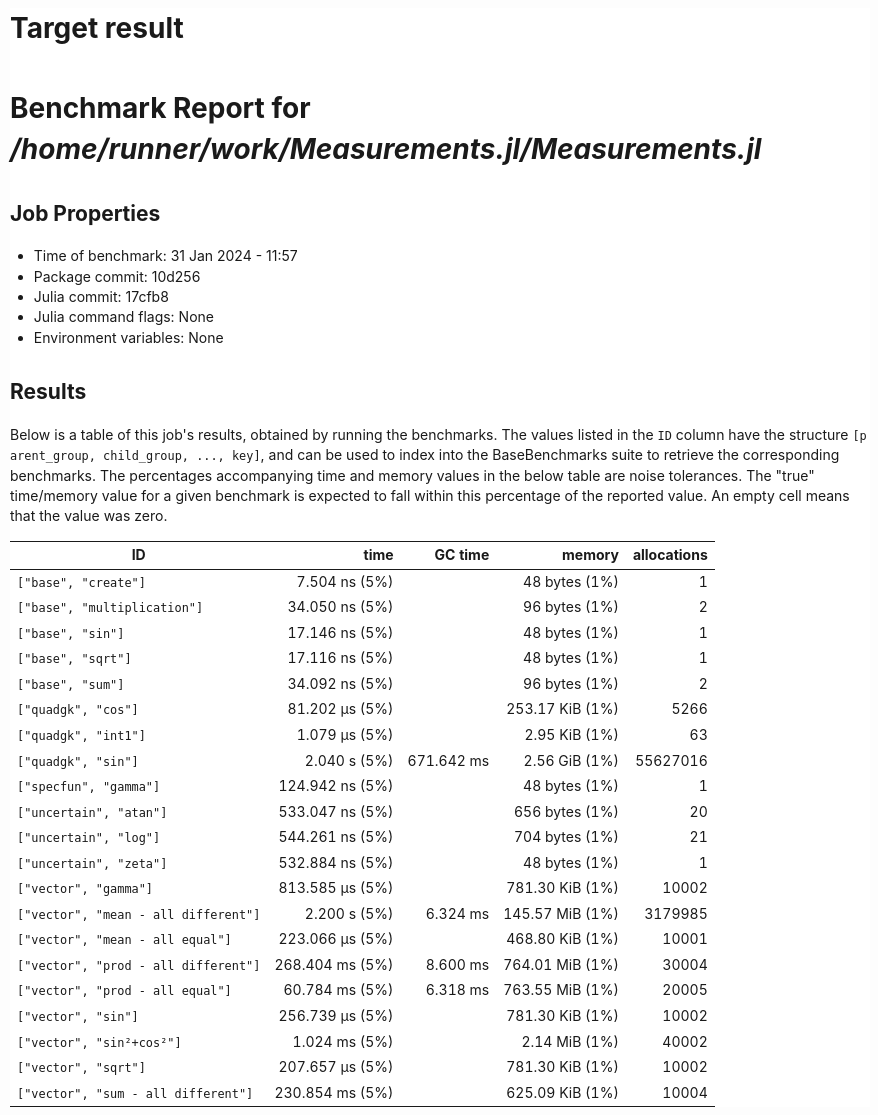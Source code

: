# Target result
# Benchmark Report for */home/runner/work/Measurements.jl/Measurements.jl*

## Job Properties
* Time of benchmark: 31 Jan 2024 - 11:57
* Package commit: 10d256
* Julia commit: 17cfb8
* Julia command flags: None
* Environment variables: None

## Results
Below is a table of this job's results, obtained by running the benchmarks.
The values listed in the `ID` column have the structure `[parent_group, child_group, ..., key]`, and can be used to
index into the BaseBenchmarks suite to retrieve the corresponding benchmarks.
The percentages accompanying time and memory values in the below table are noise tolerances. The "true"
time/memory value for a given benchmark is expected to fall within this percentage of the reported value.
An empty cell means that the value was zero.

| ID                                   | time            | GC time    | memory          | allocations |
|--------------------------------------|----------------:|-----------:|----------------:|------------:|
| `["base", "create"]`                 |   7.504 ns (5%) |            |   48 bytes (1%) |           1 |
| `["base", "multiplication"]`         |  34.050 ns (5%) |            |   96 bytes (1%) |           2 |
| `["base", "sin"]`                    |  17.146 ns (5%) |            |   48 bytes (1%) |           1 |
| `["base", "sqrt"]`                   |  17.116 ns (5%) |            |   48 bytes (1%) |           1 |
| `["base", "sum"]`                    |  34.092 ns (5%) |            |   96 bytes (1%) |           2 |
| `["quadgk", "cos"]`                  |  81.202 μs (5%) |            | 253.17 KiB (1%) |        5266 |
| `["quadgk", "int1"]`                 |   1.079 μs (5%) |            |   2.95 KiB (1%) |          63 |
| `["quadgk", "sin"]`                  |    2.040 s (5%) | 671.642 ms |   2.56 GiB (1%) |    55627016 |
| `["specfun", "gamma"]`               | 124.942 ns (5%) |            |   48 bytes (1%) |           1 |
| `["uncertain", "atan"]`              | 533.047 ns (5%) |            |  656 bytes (1%) |          20 |
| `["uncertain", "log"]`               | 544.261 ns (5%) |            |  704 bytes (1%) |          21 |
| `["uncertain", "zeta"]`              | 532.884 ns (5%) |            |   48 bytes (1%) |           1 |
| `["vector", "gamma"]`                | 813.585 μs (5%) |            | 781.30 KiB (1%) |       10002 |
| `["vector", "mean - all different"]` |    2.200 s (5%) |   6.324 ms | 145.57 MiB (1%) |     3179985 |
| `["vector", "mean - all equal"]`     | 223.066 μs (5%) |            | 468.80 KiB (1%) |       10001 |
| `["vector", "prod - all different"]` | 268.404 ms (5%) |   8.600 ms | 764.01 MiB (1%) |       30004 |
| `["vector", "prod - all equal"]`     |  60.784 ms (5%) |   6.318 ms | 763.55 MiB (1%) |       20005 |
| `["vector", "sin"]`                  | 256.739 μs (5%) |            | 781.30 KiB (1%) |       10002 |
| `["vector", "sin²+cos²"]`            |   1.024 ms (5%) |            |   2.14 MiB (1%) |       40002 |
| `["vector", "sqrt"]`                 | 207.657 μs (5%) |            | 781.30 KiB (1%) |       10002 |
| `["vector", "sum - all different"]`  | 230.854 ms (5%) |            | 625.09 KiB (1%) |       10004 |